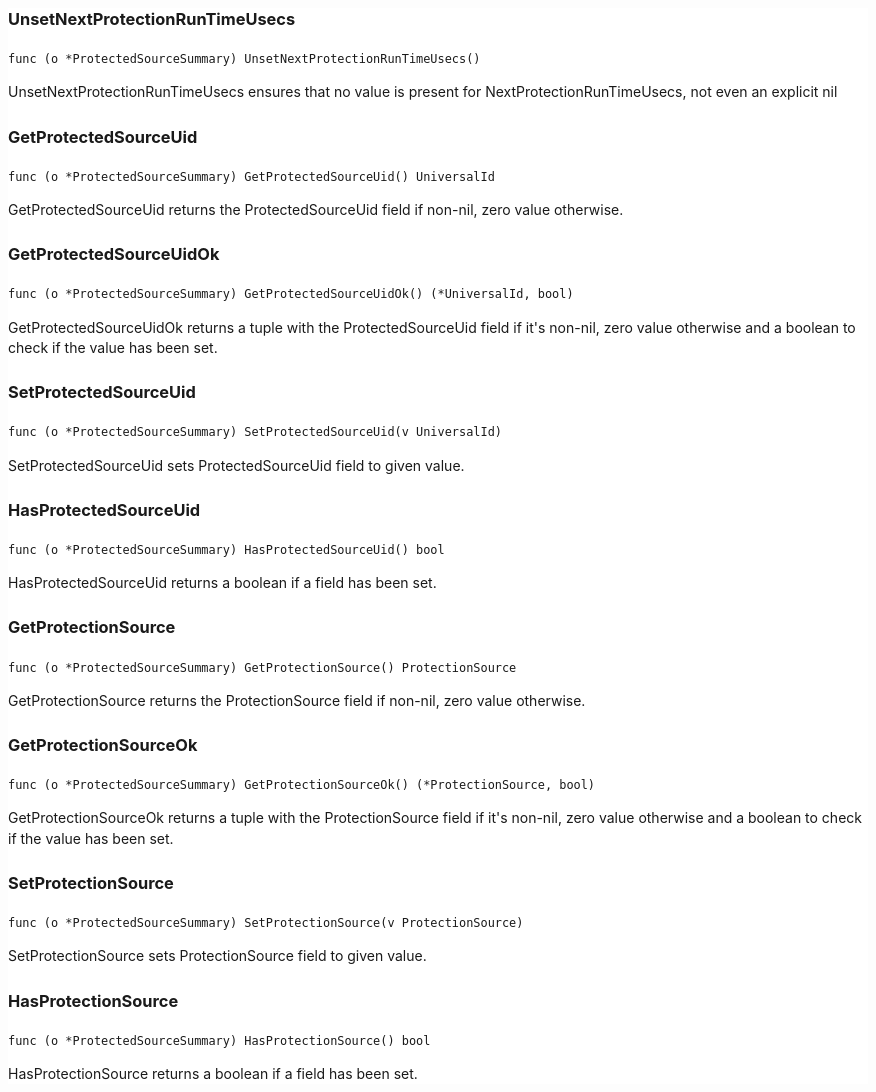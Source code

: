 ### UnsetNextProtectionRunTimeUsecs
`func (o *ProtectedSourceSummary) UnsetNextProtectionRunTimeUsecs()`

UnsetNextProtectionRunTimeUsecs ensures that no value is present for NextProtectionRunTimeUsecs, not even an explicit nil
### GetProtectedSourceUid

`func (o *ProtectedSourceSummary) GetProtectedSourceUid() UniversalId`

GetProtectedSourceUid returns the ProtectedSourceUid field if non-nil, zero value otherwise.

### GetProtectedSourceUidOk

`func (o *ProtectedSourceSummary) GetProtectedSourceUidOk() (*UniversalId, bool)`

GetProtectedSourceUidOk returns a tuple with the ProtectedSourceUid field if it's non-nil, zero value otherwise
and a boolean to check if the value has been set.

### SetProtectedSourceUid

`func (o *ProtectedSourceSummary) SetProtectedSourceUid(v UniversalId)`

SetProtectedSourceUid sets ProtectedSourceUid field to given value.

### HasProtectedSourceUid

`func (o *ProtectedSourceSummary) HasProtectedSourceUid() bool`

HasProtectedSourceUid returns a boolean if a field has been set.

### GetProtectionSource

`func (o *ProtectedSourceSummary) GetProtectionSource() ProtectionSource`

GetProtectionSource returns the ProtectionSource field if non-nil, zero value otherwise.

### GetProtectionSourceOk

`func (o *ProtectedSourceSummary) GetProtectionSourceOk() (*ProtectionSource, bool)`

GetProtectionSourceOk returns a tuple with the ProtectionSource field if it's non-nil, zero value otherwise
and a boolean to check if the value has been set.

### SetProtectionSource

`func (o *ProtectedSourceSummary) SetProtectionSource(v ProtectionSource)`

SetProtectionSource sets ProtectionSource field to given value.

### HasProtectionSource

`func (o *ProtectedSourceSummary) HasProtectionSource() bool`

HasProtectionSource returns a boolean if a field has been set.
